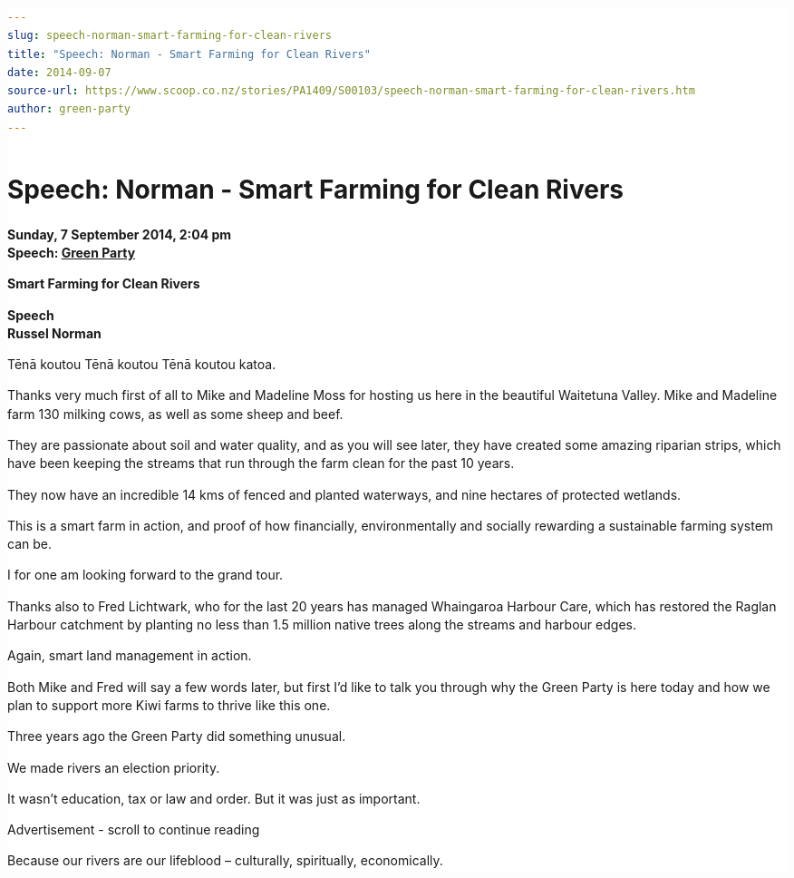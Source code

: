 ```yaml
---
slug: speech-norman-smart-farming-for-clean-rivers
title: "Speech: Norman - Smart Farming for Clean Rivers"
date: 2014-09-07
source-url: https://www.scoop.co.nz/stories/PA1409/S00103/speech-norman-smart-farming-for-clean-rivers.htm
author: green-party
---
```

Speech: Norman - Smart Farming for Clean Rivers
===============================================

**Sunday, 7 September 2014, 2:04 pm**  
**Speech: [Green Party](https://info.scoop.co.nz/Green_Party)**

**Smart Farming for Clean Rivers**  
  
**Speech**  
**Russel Norman**

Tēnā koutou Tēnā koutou Tēnā koutou katoa.

Thanks very much first of all to Mike and Madeline Moss for hosting us here in the beautiful Waitetuna Valley. Mike and Madeline farm 130 milking cows, as well as some sheep and beef.

They are passionate about soil and water quality, and as you will see later, they have created some amazing riparian strips, which have been keeping the streams that run through the farm clean for the past 10 years.

They now have an incredible 14 kms of fenced and planted waterways, and nine hectares of protected wetlands.

This is a smart farm in action, and proof of how financially, environmentally and socially rewarding a sustainable farming system can be.

I for one am looking forward to the grand tour.  
  
Thanks also to Fred Lichtwark, who for the last 20 years has managed Whaingaroa Harbour Care, which has restored the Raglan Harbour catchment by planting no less than 1.5 million native trees along the streams and harbour edges.  
  
Again, smart land management in action.  
  
Both Mike and Fred will say a few words later, but first I’d like to talk you through why the Green Party is here today and how we plan to support more Kiwi farms to thrive like this one.

Three years ago the Green Party did something unusual.

We made rivers an election priority.

It wasn’t education, tax or law and order. But it was just as important.

Advertisement - scroll to continue reading





Because our rivers are our lifeblood – culturally, spiritually, economically.

